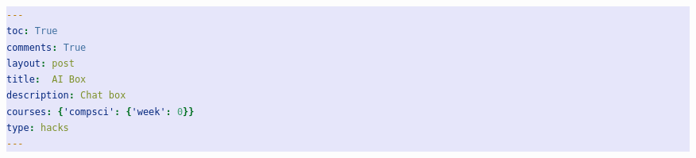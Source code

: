 ```yaml
---
toc: True
comments: True
layout: post
title:  AI Box
description: Chat box
courses: {'compsci': {'week': 0}}
type: hacks
---
```



<style>
    body {
      background-color: lavender;
    }
  </style>


<html>
<head>
    <title>Formatted Math Chatbox</title>
    <style>
        /* Container Styles */
        .container {
            width: 400px;
            margin: 0 auto;
            padding: 20px;
            border: 1px solid #ccc;
            border-radius: 10px;
            background-color: #f8f8f8;
        }

        /* Chatbox Styles */
        .chatbox {
            width: 100%;
        }
        .chat {
            list-style: none;
            padding: 0;
        }
        .chat li {
            margin-bottom: 10px;
            padding: 5px;
        }
        .user-message {
            background: #3498db;
            color: #fff;
            border-radius: 5px;
        }
        .bot-message {
            background: #e5e5e5;
            border-radius: 5px;
        }
        /* Input Styles */
        .input-box {
            display: flex;
            margin-top: 10px;
        }
        .input-box input {
            flex: 1;
            padding: 5px;
        }
        .input-box button {
            background: #3498db;